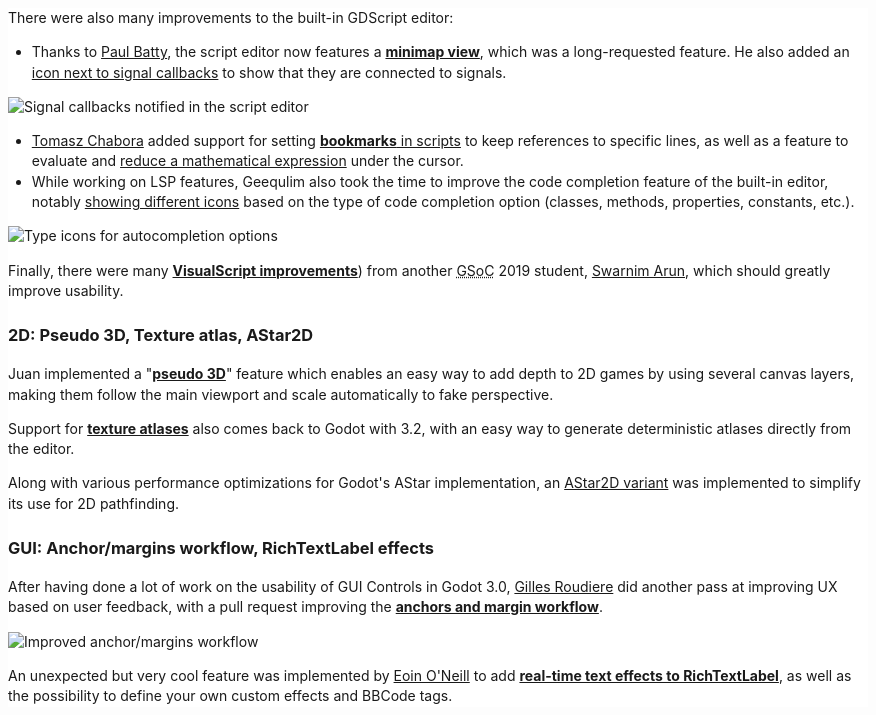There were also many improvements to the built-in GDScript editor:

- Thanks to [Paul Batty](https://github.com/Paulb23), the script editor now features a [**minimap view**](https://github.com/godotengine/godot/pull/31302), which was a long-requested feature. He also added an [icon next to signal callbacks](https://github.com/godotengine/godot/pull/28234) to show that they are connected to signals.

![Signal callbacks notified in the script editor](https://user-images.githubusercontent.com/6584330/56457000-36e36200-636c-11e9-9988-4e6796bbd0cd.png)

- [Tomasz Chabora](https://github.com/KoBeWi) added support for setting [**bookmarks** in scripts](https://github.com/godotengine/godot/pull/28218) to keep references to specific lines, as well as a feature to evaluate and [reduce a mathematical expression](https://github.com/godotengine/godot/pull/31179) under the cursor.
- While working on LSP features, Geequlim also took the time to improve the code completion feature of the built-in editor, notably [showing different icons](https://github.com/godotengine/godot/pull/29744) based on the type of code completion option (classes, methods, properties, constants, etc.).

![Type icons for autocompletion options](https://user-images.githubusercontent.com/6964556/59157685-7ebb7580-8ae1-11e9-95c0-2b2179985fa8.gif)

Finally, there were many [**VisualScript improvements**](https://godotengine.org/article/gsoc-2019-progress-report-3#visual-scripting)) from another <abbr title="Google Summer of Code">GSoC</abbr> 2019 student, [Swarnim Arun](https://github.com/swarnimarun), which should greatly improve usability.

<a id="2d-features"></a>
### 2D: Pseudo 3D, Texture atlas, AStar2D

Juan implemented a "[**pseudo 3D**](https://godotengine.org/article/godot-32-will-get-pseudo-3d-support-2d-engine)" feature which enables an easy way to add depth to 2D games by using several canvas layers, making them follow the main viewport and scale automatically to fake perspective.

<iframe width="560" height="315" src="https://www.youtube.com/embed/CWZvPZ5mGmY" frameborder="0" allow="accelerometer; autoplay; encrypted-media; gyroscope; picture-in-picture" allowfullscreen></iframe>

Support for [**texture atlases**](https://godotengine.org/article/atlas-support-returns-godot-3-2) also comes back to Godot with 3.2, with an easy way to generate deterministic atlases directly from the editor.

Along with various performance optimizations for Godot's AStar implementation, an [AStar2D variant](https://github.com/godotengine/godot/pull/27237) was implemented to simplify its use for 2D pathfinding.

<a id="gui-features"></a>
### GUI: Anchor/margins workflow, RichTextLabel effects

After having done a lot of work on the usability of GUI Controls in Godot 3.0, [Gilles Roudiere](https://github.com/Groud) did another pass at improving UX based on user feedback, with a pull request improving the [**anchors and margin workflow**](https://github.com/godotengine/godot/pull/27559).

![Improved anchor/margins workflow](https://user-images.githubusercontent.com/6093119/55293018-88de3b00-53f1-11e9-99b3-cf63f1ae0094.gif)

An unexpected but very cool feature was implemented by [Eoin O'Neill](https://github.com/Eoin-ONeill-Yokai) to add [**real-time text effects to RichTextLabel**](https://github.com/godotengine/godot/pull/23658), as well as the possibility to define your own custom effects and BBCode tags.
